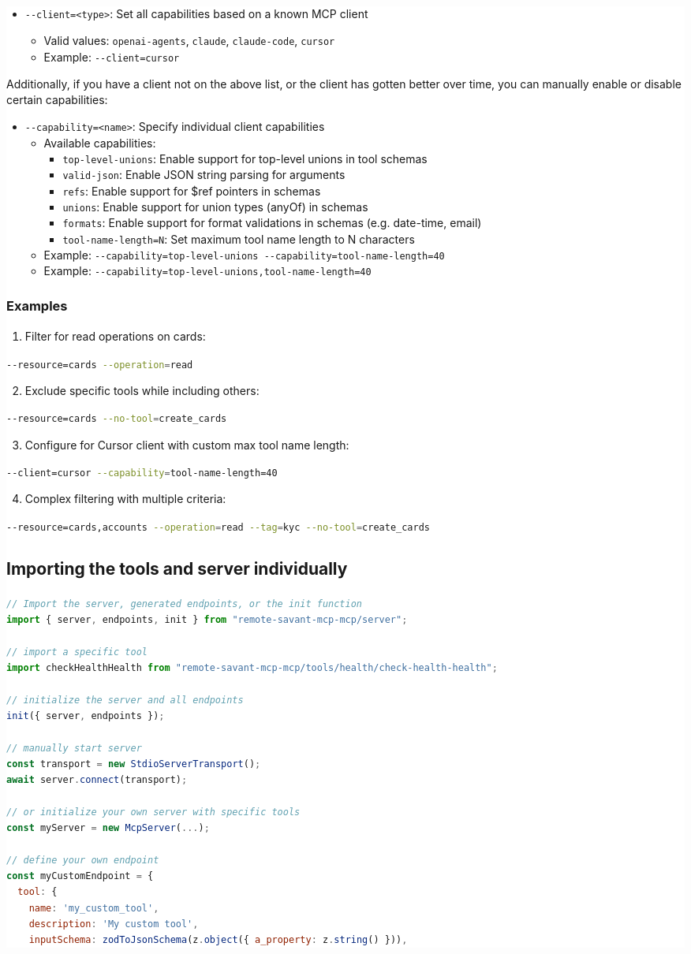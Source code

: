 - `--client=<type>`: Set all capabilities based on a known MCP client

  - Valid values: `openai-agents`, `claude`, `claude-code`, `cursor`
  - Example: `--client=cursor`

Additionally, if you have a client not on the above list, or the client has gotten better
over time, you can manually enable or disable certain capabilities:

- `--capability=<name>`: Specify individual client capabilities
  - Available capabilities:
    - `top-level-unions`: Enable support for top-level unions in tool schemas
    - `valid-json`: Enable JSON string parsing for arguments
    - `refs`: Enable support for $ref pointers in schemas
    - `unions`: Enable support for union types (anyOf) in schemas
    - `formats`: Enable support for format validations in schemas (e.g. date-time, email)
    - `tool-name-length=N`: Set maximum tool name length to N characters
  - Example: `--capability=top-level-unions --capability=tool-name-length=40`
  - Example: `--capability=top-level-unions,tool-name-length=40`

### Examples

1. Filter for read operations on cards:

```bash
--resource=cards --operation=read
```

2. Exclude specific tools while including others:

```bash
--resource=cards --no-tool=create_cards
```

3. Configure for Cursor client with custom max tool name length:

```bash
--client=cursor --capability=tool-name-length=40
```

4. Complex filtering with multiple criteria:

```bash
--resource=cards,accounts --operation=read --tag=kyc --no-tool=create_cards
```

## Importing the tools and server individually

```js
// Import the server, generated endpoints, or the init function
import { server, endpoints, init } from "remote-savant-mcp-mcp/server";

// import a specific tool
import checkHealthHealth from "remote-savant-mcp-mcp/tools/health/check-health-health";

// initialize the server and all endpoints
init({ server, endpoints });

// manually start server
const transport = new StdioServerTransport();
await server.connect(transport);

// or initialize your own server with specific tools
const myServer = new McpServer(...);

// define your own endpoint
const myCustomEndpoint = {
  tool: {
    name: 'my_custom_tool',
    description: 'My custom tool',
    inputSchema: zodToJsonSchema(z.object({ a_property: z.string() })),
```